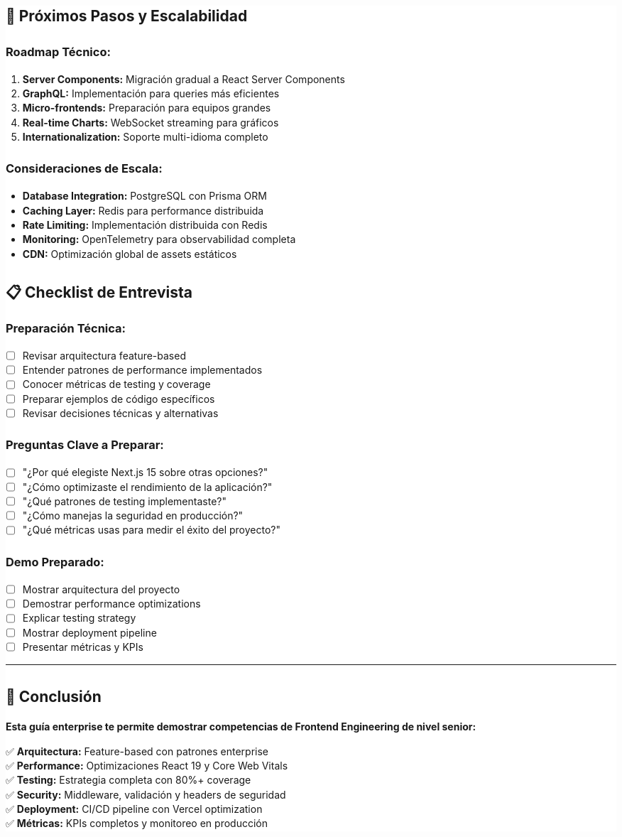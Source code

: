 ## 🚀 Próximos Pasos y Escalabilidad

### **Roadmap Técnico:**

1. **Server Components:** Migración gradual a React Server Components
2. **GraphQL:** Implementación para queries más eficientes
3. **Micro-frontends:** Preparación para equipos grandes
4. **Real-time Charts:** WebSocket streaming para gráficos
5. **Internationalization:** Soporte multi-idioma completo

### **Consideraciones de Escala:**

- **Database Integration:** PostgreSQL con Prisma ORM
- **Caching Layer:** Redis para performance distribuida
- **Rate Limiting:** Implementación distribuida con Redis
- **Monitoring:** OpenTelemetry para observabilidad completa
- **CDN:** Optimización global de assets estáticos

## 📋 Checklist de Entrevista

### **Preparación Técnica:**

- [ ] Revisar arquitectura feature-based
- [ ] Entender patrones de performance implementados
- [ ] Conocer métricas de testing y coverage
- [ ] Preparar ejemplos de código específicos
- [ ] Revisar decisiones técnicas y alternativas

### **Preguntas Clave a Preparar:**

- [ ] "¿Por qué elegiste Next.js 15 sobre otras opciones?"
- [ ] "¿Cómo optimizaste el rendimiento de la aplicación?"
- [ ] "¿Qué patrones de testing implementaste?"
- [ ] "¿Cómo manejas la seguridad en producción?"
- [ ] "¿Qué métricas usas para medir el éxito del proyecto?"

### **Demo Preparado:**

- [ ] Mostrar arquitectura del proyecto
- [ ] Demostrar performance optimizations
- [ ] Explicar testing strategy
- [ ] Mostrar deployment pipeline
- [ ] Presentar métricas y KPIs

---

## 🎯 Conclusión

**Esta guía enterprise te permite demostrar competencias de Frontend Engineering de nivel senior:**

✅ **Arquitectura:** Feature-based con patrones enterprise  
✅ **Performance:** Optimizaciones React 19 y Core Web Vitals  
✅ **Testing:** Estrategia completa con 80%+ coverage  
✅ **Security:** Middleware, validación y headers de seguridad  
✅ **Deployment:** CI/CD pipeline con Vercel optimization  
✅ **Métricas:** KPIs completos y monitoreo en producción
